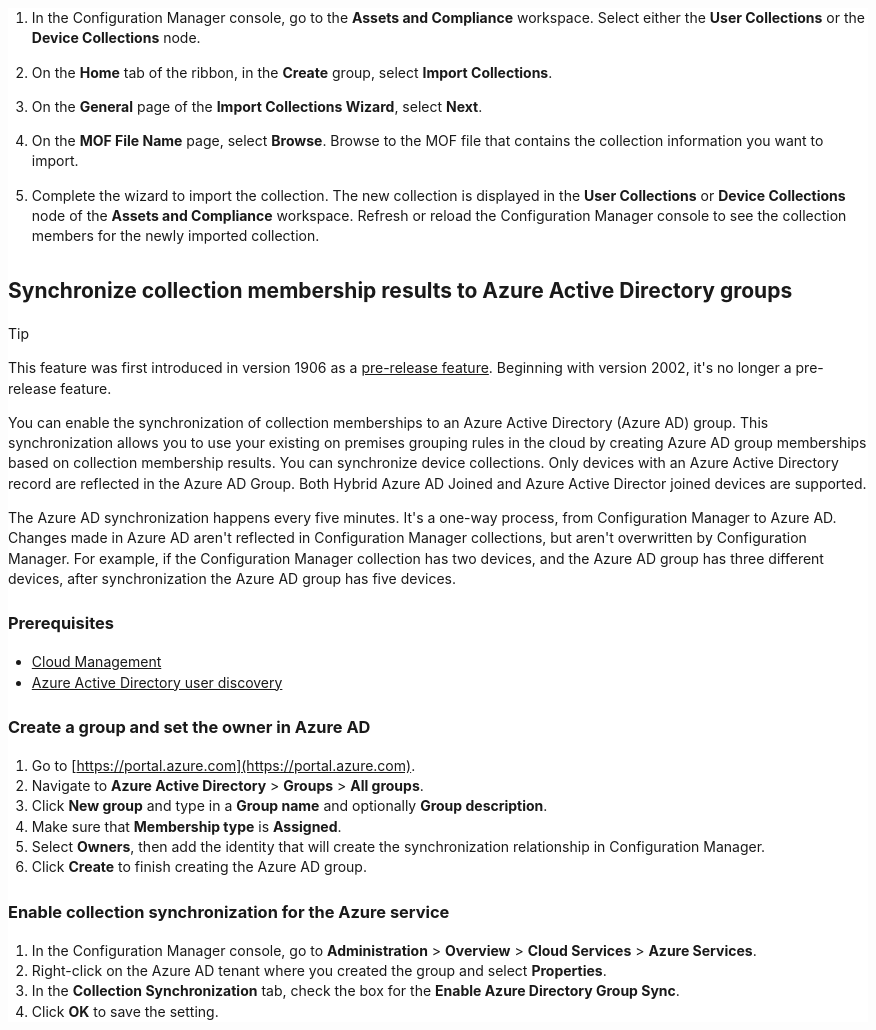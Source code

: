 1. In the Configuration Manager console, go to the **Assets and Compliance** workspace. Select either the **User Collections** or the **Device Collections** node.  

2. On the **Home** tab of the ribbon, in the **Create** group, select **Import Collections**.  

3. On the **General** page of the **Import Collections Wizard**, select **Next**.  

4. On the **MOF File Name** page, select **Browse**. Browse to the MOF file that contains the collection information you want to import.  

5. Complete the wizard to import the collection. The new collection is displayed in the **User Collections** or **Device Collections** node of the **Assets and Compliance** workspace. Refresh or reload the Configuration Manager console to see the collection members for the newly imported collection.  

## <a name="bkmk_aadcollsync"></a> Synchronize collection membership results to Azure Active Directory groups


> [!Tip]  
> This feature was first introduced in version 1906 as a [pre-release feature](../../../servers/manage/pre-release-features.md). Beginning with version 2002, it's no longer a pre-release feature.  

You can enable the synchronization of collection memberships to an Azure Active Directory (Azure AD) group. This synchronization allows you to use your existing on premises grouping rules in the cloud by creating Azure AD group memberships based on collection membership results. You can synchronize device collections. Only devices with an Azure Active Directory record are reflected in the Azure AD Group. Both Hybrid Azure AD Joined and Azure Active Director joined devices are supported.

The Azure AD synchronization happens every five minutes. It's a one-way process, from Configuration Manager to Azure AD. Changes made in Azure AD aren't reflected in Configuration Manager collections, but aren't overwritten by Configuration Manager. For example, if the Configuration Manager collection has two devices, and the Azure AD group has three different devices, after synchronization the Azure AD group has five devices.


### Prerequisites

- [Cloud Management](../../../servers/deploy/configure/azure-services-wizard.md)
- [Azure Active Directory user discovery](../../../servers/deploy/configure/about-discovery-methods.md#azureaddisc)

### Create a group and set the owner in Azure AD

1. Go to [https://portal.azure.com](https://portal.azure.com).
1. Navigate to **Azure Active Directory** > **Groups** > **All groups**.
1. Click **New group** and type in a **Group name** and optionally **Group description**.
1. Make sure that **Membership type** is **Assigned**.
1. Select **Owners**, then add the identity that will create the synchronization relationship in Configuration Manager.
1. Click **Create** to finish creating the Azure AD group.

### Enable collection synchronization for the Azure service

1. In the Configuration Manager console, go to **Administration** > **Overview** > **Cloud Services** > **Azure Services**.
1. Right-click on the Azure AD tenant where you created the group and select **Properties**.
1. In the **Collection Synchronization** tab, check the box for the **Enable Azure Directory Group Sync**.
1. Click **OK** to save the setting.
